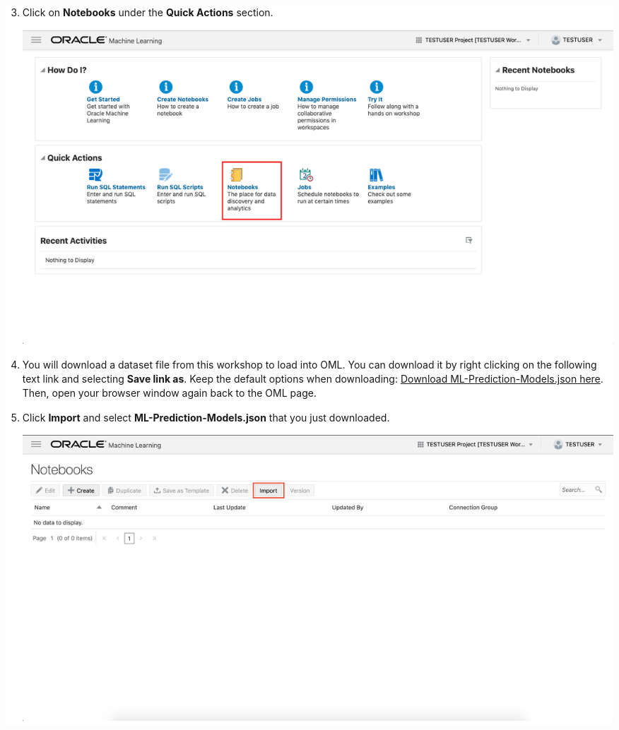 3. Click on **Notebooks** under the **Quick Actions** section.

    ![](./images/20.png " ")

4. You will download a dataset file from this workshop to load into OML. You can download it by right clicking on the following text link and selecting **Save link as**. Keep the default options when downloading: [Download ML-Prediction-Models.json here](https://objectstorage.us-ashburn-1.oraclecloud.com/p/oaoaQIJWKEKsh0QaEnJfcJ5A7tak48DxjpeCQBSfSJk/n/c4u03/b/solutions-library/o/ML-Prediction-Models.json). Then, open your browser window again back to the OML page.

5. Click **Import** and select **ML-Prediction-Models.json** that you just downloaded.

    ![](./images/21.png " ")
